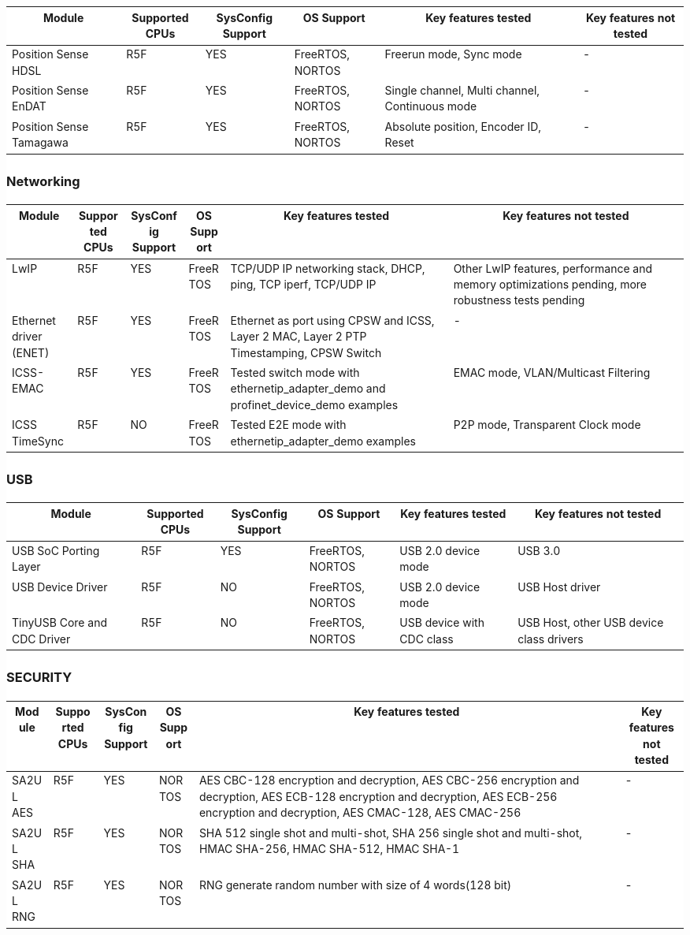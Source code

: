 Module                      | Supported CPUs | SysConfig Support | OS Support        | Key features tested                             | Key features not tested
----------------------------|----------------|-------------------|-------------------|-------------------------------------------------|------------------------
Position Sense HDSL         | R5F            | YES               | FreeRTOS, NORTOS  | Freerun mode, Sync mode                         |  -
Position Sense EnDAT        | R5F            | YES               | FreeRTOS, NORTOS  | Single channel, Multi channel, Continuous mode  |  -
Position Sense Tamagawa     | R5F            | YES               | FreeRTOS, NORTOS  | Absolute position, Encoder ID, Reset            |  -

### Networking

Module                      | Supported CPUs | SysConfig Support | OS Support  | Key features tested                                                                             | Key features not tested
----------------------------|----------------|-------------------|-------------|-------------------------------------------------------------------------------------------------|--------------------------------------------------------------------------------------------------
LwIP                        | R5F            | YES               | FreeRTOS    | TCP/UDP IP networking stack, DHCP, ping, TCP iperf, TCP/UDP IP                                  | Other LwIP features, performance and memory optimizations pending, more robustness tests pending
Ethernet driver (ENET)      | R5F            | YES               | FreeRTOS    | Ethernet as port using CPSW and ICSS, Layer 2 MAC, Layer 2 PTP Timestamping, CPSW Switch                                                            | -
ICSS-EMAC                   | R5F            | YES               | FreeRTOS    | Tested switch mode with ethernetip_adapter_demo and profinet_device_demo examples               | EMAC mode, VLAN/Multicast Filtering
ICSS TimeSync               | R5F            | NO                | FreeRTOS    | Tested E2E mode with ethernetip_adapter_demo examples                                           | P2P mode, Transparent Clock mode

### USB

Module                      | Supported CPUs | SysConfig Support | OS Support         | Key features tested       | Key features not tested
----------------------------|----------------|-------------------|--------------------|---------------------------|------------------------
USB SoC Porting Layer       | R5F            | YES               | FreeRTOS, NORTOS   | USB 2.0 device mode       | USB 3.0
USB Device Driver           | R5F            | NO                | FreeRTOS, NORTOS   | USB 2.0 device mode       | USB Host driver
TinyUSB Core and CDC Driver | R5F            | NO                | FreeRTOS, NORTOS   | USB device with CDC class | USB Host, other USB device class drivers

### SECURITY

Module          | Supported CPUs    | SysConfig Support | OS Support        | Key features tested                                                                                                                                                                       | Key features not tested
----------------|-------------------|-------------------|-------------------|-------------------------------------------------------------------------------------------------------------------------------------------------------------------------------------------|-------------------------------------------------
SA2UL AES       | R5F               | YES               | NORTOS            | AES CBC-128 encryption and decryption, AES CBC-256 encryption and decryption, AES ECB-128 encryption and decryption, AES ECB-256 encryption and decryption, AES CMAC-128, AES CMAC-256    | -
SA2UL SHA       | R5F               | YES               | NORTOS            | SHA 512 single shot and multi-shot, SHA 256 single shot and multi-shot, HMAC SHA-256, HMAC SHA-512, HMAC SHA-1                                                                            | -
SA2UL RNG       | R5F               | YES               | NORTOS            | RNG generate random number with size of 4 words(128 bit)                                                                                                                                  | -